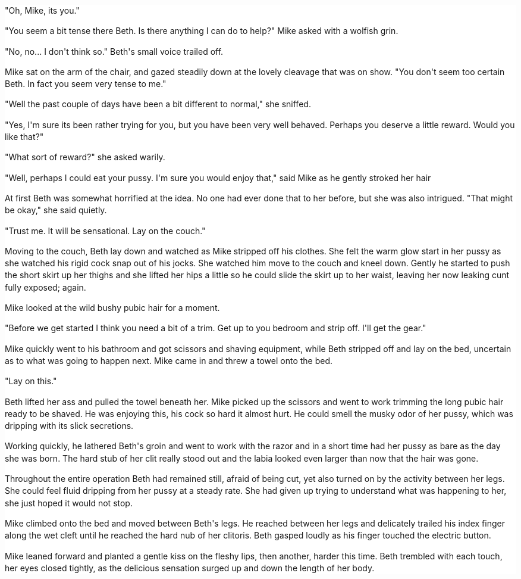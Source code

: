  "Oh, Mike, its you." 

 "You seem a bit tense there Beth. Is there anything I can do to help?" Mike asked with a wolfish grin. 

 "No, no... I don't think so." Beth's small voice trailed off. 

 Mike sat on the arm of the chair, and gazed steadily down at the lovely cleavage that was on show. "You don't seem too certain Beth. In fact you seem very tense to me." 

 "Well the past couple of days have been a bit different to normal," she sniffed. 

 "Yes, I'm sure its been rather trying for you, but you have been very well behaved. Perhaps you deserve a little reward. Would you like that?" 

 "What sort of reward?" she asked warily. 

 "Well, perhaps I could eat your pussy. I'm sure you would enjoy that," said Mike as he gently stroked her hair 

 At first Beth was somewhat horrified at the idea. No one had ever done that to her before, but she was also intrigued. "That might be okay," she said quietly. 

 "Trust me. It will be sensational. Lay on the couch." 

 Moving to the couch, Beth lay down and watched as Mike stripped off his clothes. She felt the warm glow start in her pussy as she watched his rigid cock snap out of his jocks. She watched him move to the couch and kneel down. Gently he started to push the short skirt up her thighs and she lifted her hips a little so he could slide the skirt up to her waist, leaving her now leaking cunt fully exposed; again. 

 Mike looked at the wild bushy pubic hair for a moment. 

 "Before we get started I think you need a bit of a trim. Get up to you bedroom and strip off. I'll get the gear." 

 Mike quickly went to his bathroom and got scissors and shaving equipment, while Beth stripped off and lay on the bed, uncertain as to what was going to happen next. Mike came in and threw a towel onto the bed. 

 "Lay on this." 

 Beth lifted her ass and pulled the towel beneath her. Mike picked up the scissors and went to work trimming the long pubic hair ready to be shaved. He was enjoying this, his cock so hard it almost hurt. He could smell the musky odor of her pussy, which was dripping with its slick secretions. 

 Working quickly, he lathered Beth's groin and went to work with the razor and in a short time had her pussy as bare as the day she was born. The hard stub of her clit really stood out and the labia looked even larger than now that the hair was gone. 

 Throughout the entire operation Beth had remained still, afraid of being cut, yet also turned on by the activity between her legs. She could feel fluid dripping from her pussy at a steady rate. She had given up trying to understand what was happening to her, she just hoped it would not stop. 

 Mike climbed onto the bed and moved between Beth's legs. He reached between her legs and delicately trailed his index finger along the wet cleft until he reached the hard nub of her clitoris. Beth gasped loudly as his finger touched the electric button. 

 Mike leaned forward and planted a gentle kiss on the fleshy lips, then another, harder this time. Beth trembled with each touch, her eyes closed tightly, as the delicious sensation surged up and down the length of her body. 

